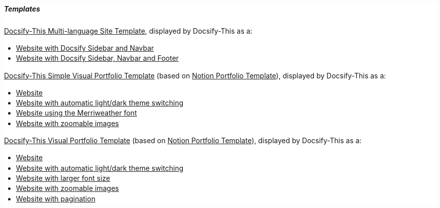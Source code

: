 ##### Templates

[Docsify-This Multi-language Site Template](https://github.com/hibbitts-design/docsify-this-multilanguage-site), displayed by Docsify-This as a:

- [Website with Docsify Sidebar and Navbar](https://docsify-this.net/?basePath=https://raw.githubusercontent.com/paulhibbitts/docsify-this-multilanguage-site/main&homepage=home.md&sidebar=true&loadSidebar=_sidebar.md&loadNavbar=_navbar.md&name=Multi-language%20Site)
- [Website with Docsify Sidebar, Navbar and Footer](https://docsify-this.net/?basePath=https://raw.githubusercontent.com/paulhibbitts/docsify-this-multilanguage-site/main&homepage=home.md&sidebar=true&loadSidebar=_sidebar.md&loadNavbar=_navbar.md&loadFooter=_footer.md&hide-credits=true&name=Multi-language%20Site)

[Docsify-This Simple Visual Portfolio Template](https://github.com/hibbitts-design/docsify-this-simple-visual-portfolio) (based on [Notion Portfolio Template](https://www.notion.so/templates/design-portfolio-notion)), displayed by Docsify-This as a:

- [Website](https://docsify-this.net/?basePath=https://raw.githubusercontent.com/hibbitts-design/docsify-this-simple-visual-portfolio/main&homepage=README.md&font-size=16px.25&browser-tab-title=Design%20Portfolio&loadFavicon=favicon.png "Docsify-This Simple Visual Portfolio")
- [Website with automatic light/dark theme switching](https://docsify-this.net/?basePath=https://raw.githubusercontent.com/hibbitts-design/docsify-this-simple-visual-portfolio/main&homepage=README.md&font-size=16px.25&browser-tab-title=Design%20Portfolio&loadFavicon=favicon.png&dark-mode=auto "Docsify-This Simple Visual Portfolio")
- [Website using the Merriweather font](https://docsify-this.net/?basePath=https://raw.githubusercontent.com/hibbitts-design/docsify-this-simple-visual-portfolio/main&homepage=README.md&font-size=16px.25&browser-tab-title=Design%20Portfolio&loadFavicon=favicon.png&font-family=Merriweather,Georgia,serif "Docsify-This Simple Visual Portfolio")
- [Website with zoomable images](https://docsify-this.net/?basePath=https://raw.githubusercontent.com/hibbitts-design/docsify-this-simple-visual-portfolio/main&homepage=README.md&font-size=16px.25&browser-tab-title=Design%20Portfolio&loadFavicon=favicon.png&zoom-images=true "Docsify-This Simple Visual Portfolio")

[Docsify-This Visual Portfolio Template](https://github.com/hibbitts-design/docsify-this-visual-portfolio) (based on [Notion Portfolio Template](https://www.notion.so/templates/design-portfolio-notion)), displayed by Docsify-This as a:

- [Website](https://docsify-this.net/?basePath=https://raw.githubusercontent.com/hibbitts-design/docsify-this-visual-portfolio/main&homepage=README.md&sidebar=true&loadSidebar=_sidebar.md&loadFavicon=favicon.png&name=Design%20Portfolio "Docsify-This Visual Portfolio")
- [Website with automatic light/dark theme switching](https://docsify-this.net/?basePath=https://raw.githubusercontent.com/hibbitts-design/docsify-this-visual-portfolio/main&homepage=README.md&sidebar=true&loadSidebar=_sidebar.md&loadFavicon=favicon.png&name=Design%20Portfolio&dark-mode=auto "Docsify-This Visual Portfolio")
- [Website with larger font size](https://docsify-this.net/?basePath=https://raw.githubusercontent.com/hibbitts-design/docsify-this-visual-portfolio/main&homepage=README.md&sidebar=true&loadSidebar=_sidebar.md&loadSidebar=_sidebar.md&loadFavicon=favicon.png&name=Design%20Portfolio&font-size=16px.25 "Docsify-This Visual Portfolio")
- [Website with zoomable images](https://docsify-this.net/?basePath=https://raw.githubusercontent.com/hibbitts-design/docsify-this-visual-portfolio/main&homepage=README.md&sidebar=true&loadSidebar=_sidebar.md&loadFavicon=favicon.png&name=Design%20Portfolio&zoom-images=true "Docsify-This Visual Portfolio")
- [Website with pagination](https://docsify-this.net/?basePath=https://raw.githubusercontent.com/hibbitts-design/docsify-this-visual-portfolio/main&homepage=README.md&sidebar=true&loadSidebar=_sidebar.md&loadFavicon=favicon.png&name=Design%20Portfolio&pagination=true#/ "Docsify-This Visual Portfolio")
